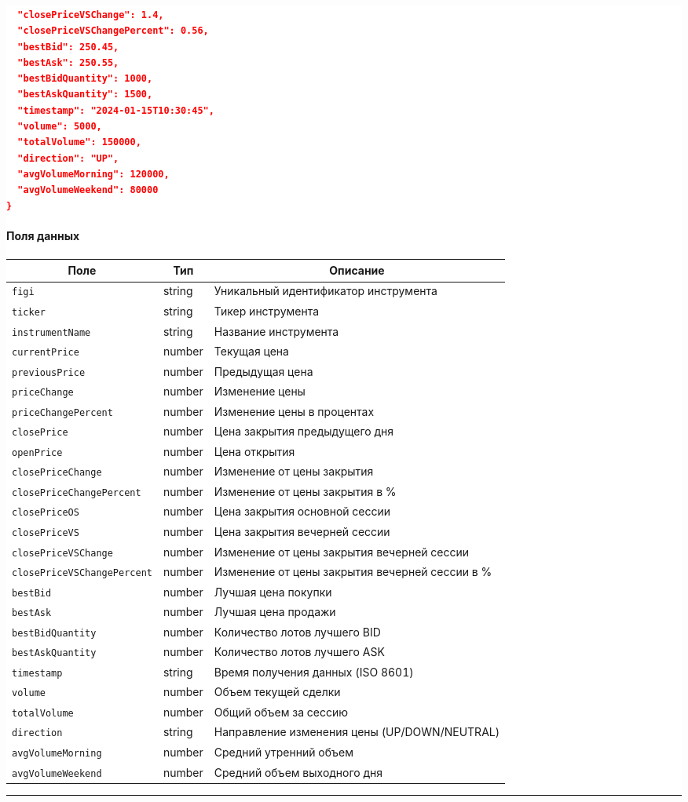 ```json
  "closePriceVSChange": 1.4,
  "closePriceVSChangePercent": 0.56,
  "bestBid": 250.45,
  "bestAsk": 250.55,
  "bestBidQuantity": 1000,
  "bestAskQuantity": 1500,
  "timestamp": "2024-01-15T10:30:45",
  "volume": 5000,
  "totalVolume": 150000,
  "direction": "UP",
  "avgVolumeMorning": 120000,
  "avgVolumeWeekend": 80000
}
```

#### Поля данных

| Поле                        | Тип    | Описание                                       |
| --------------------------- | ------ | ---------------------------------------------- |
| `figi`                      | string | Уникальный идентификатор инструмента           |
| `ticker`                    | string | Тикер инструмента                              |
| `instrumentName`            | string | Название инструмента                           |
| `currentPrice`              | number | Текущая цена                                   |
| `previousPrice`             | number | Предыдущая цена                                |
| `priceChange`               | number | Изменение цены                                 |
| `priceChangePercent`        | number | Изменение цены в процентах                     |
| `closePrice`                | number | Цена закрытия предыдущего дня                  |
| `openPrice`                 | number | Цена открытия                                  |
| `closePriceChange`          | number | Изменение от цены закрытия                     |
| `closePriceChangePercent`   | number | Изменение от цены закрытия в %                 |
| `closePriceOS`              | number | Цена закрытия основной сессии                  |
| `closePriceVS`              | number | Цена закрытия вечерней сессии                  |
| `closePriceVSChange`        | number | Изменение от цены закрытия вечерней сессии     |
| `closePriceVSChangePercent` | number | Изменение от цены закрытия вечерней сессии в % |
| `bestBid`                   | number | Лучшая цена покупки                            |
| `bestAsk`                   | number | Лучшая цена продажи                            |
| `bestBidQuantity`           | number | Количество лотов лучшего BID                   |
| `bestAskQuantity`           | number | Количество лотов лучшего ASK                   |
| `timestamp`                 | string | Время получения данных (ISO 8601)              |
| `volume`                    | number | Объем текущей сделки                           |
| `totalVolume`               | number | Общий объем за сессию                          |
| `direction`                 | string | Направление изменения цены (UP/DOWN/NEUTRAL)   |
| `avgVolumeMorning`          | number | Средний утренний объем                         |
| `avgVolumeWeekend`          | number | Средний объем выходного дня                    |

---